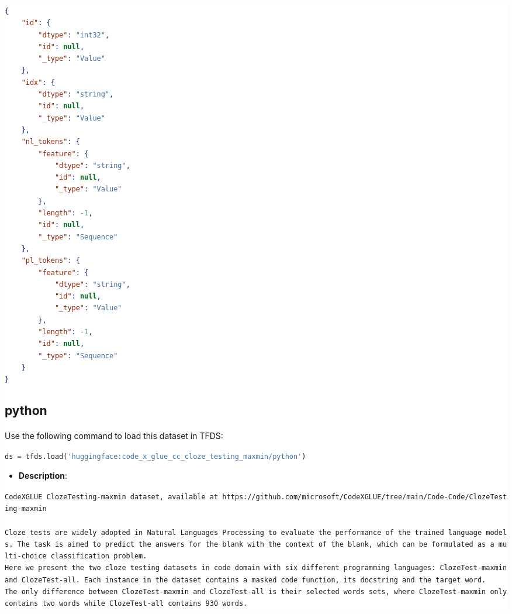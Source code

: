 ```json
{
    "id": {
        "dtype": "int32",
        "id": null,
        "_type": "Value"
    },
    "idx": {
        "dtype": "string",
        "id": null,
        "_type": "Value"
    },
    "nl_tokens": {
        "feature": {
            "dtype": "string",
            "id": null,
            "_type": "Value"
        },
        "length": -1,
        "id": null,
        "_type": "Sequence"
    },
    "pl_tokens": {
        "feature": {
            "dtype": "string",
            "id": null,
            "_type": "Value"
        },
        "length": -1,
        "id": null,
        "_type": "Sequence"
    }
}
```



## python


Use the following command to load this dataset in TFDS:

```python
ds = tfds.load('huggingface:code_x_glue_cc_cloze_testing_maxmin/python')
```

*   **Description**:

```
CodeXGLUE ClozeTesting-maxmin dataset, available at https://github.com/microsoft/CodeXGLUE/tree/main/Code-Code/ClozeTesting-maxmin

Cloze tests are widely adopted in Natural Languages Processing to evaluate the performance of the trained language models. The task is aimed to predict the answers for the blank with the context of the blank, which can be formulated as a multi-choice classification problem.
Here we present the two cloze testing datasets in code domain with six different programming languages: ClozeTest-maxmin and ClozeTest-all. Each instance in the dataset contains a masked code function, its docstring and the target word.
The only difference between ClozeTest-maxmin and ClozeTest-all is their selected words sets, where ClozeTest-maxmin only contains two words while ClozeTest-all contains 930 words.
```
